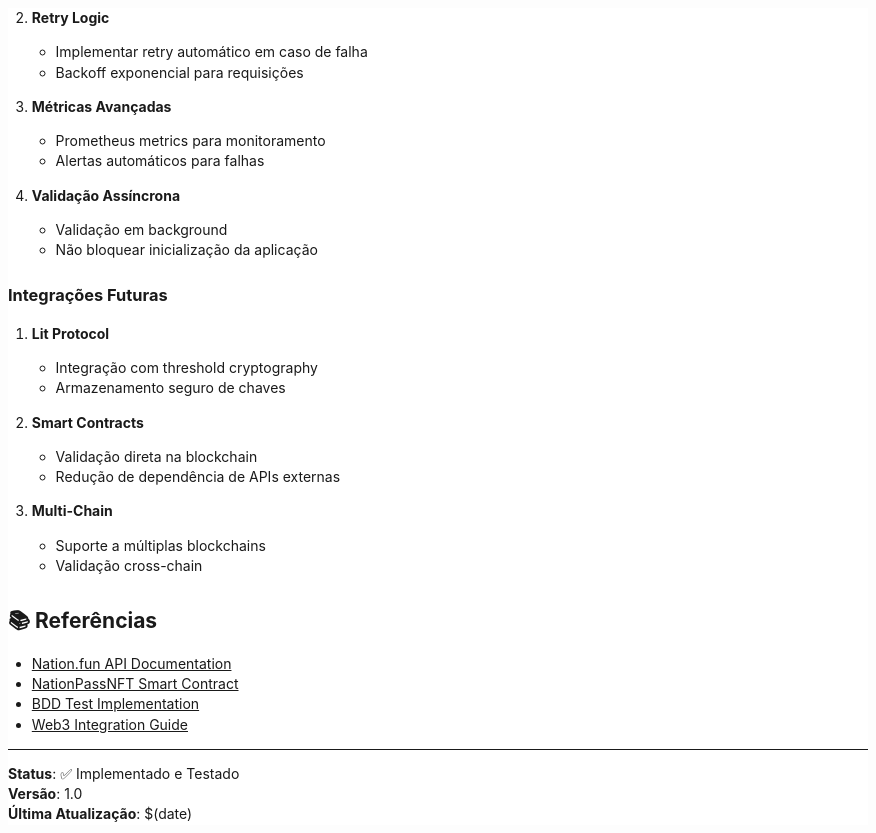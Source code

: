 2. **Retry Logic**
   - Implementar retry automático em caso de falha
   - Backoff exponencial para requisições

3. **Métricas Avançadas**
   - Prometheus metrics para monitoramento
   - Alertas automáticos para falhas

4. **Validação Assíncrona**
   - Validação em background
   - Não bloquear inicialização da aplicação

### Integrações Futuras

1. **Lit Protocol**
   - Integração com threshold cryptography
   - Armazenamento seguro de chaves

2. **Smart Contracts**
   - Validação direta na blockchain
   - Redução de dependência de APIs externas

3. **Multi-Chain**
   - Suporte a múltiplas blockchains
   - Validação cross-chain

## 📚 Referências

- [Nation.fun API Documentation](https://docs.nation.fun/)
- [NationPassNFT Smart Contract](../contracts/src/NationPassNFT.sol)
- [BDD Test Implementation](../test/bdd/features/nation_nft_validation.feature)
- [Web3 Integration Guide](../docs/WEB3_INTEGRATION_GUIDE.md)

---

**Status**: ✅ Implementado e Testado  
**Versão**: 1.0  
**Última Atualização**: $(date)
